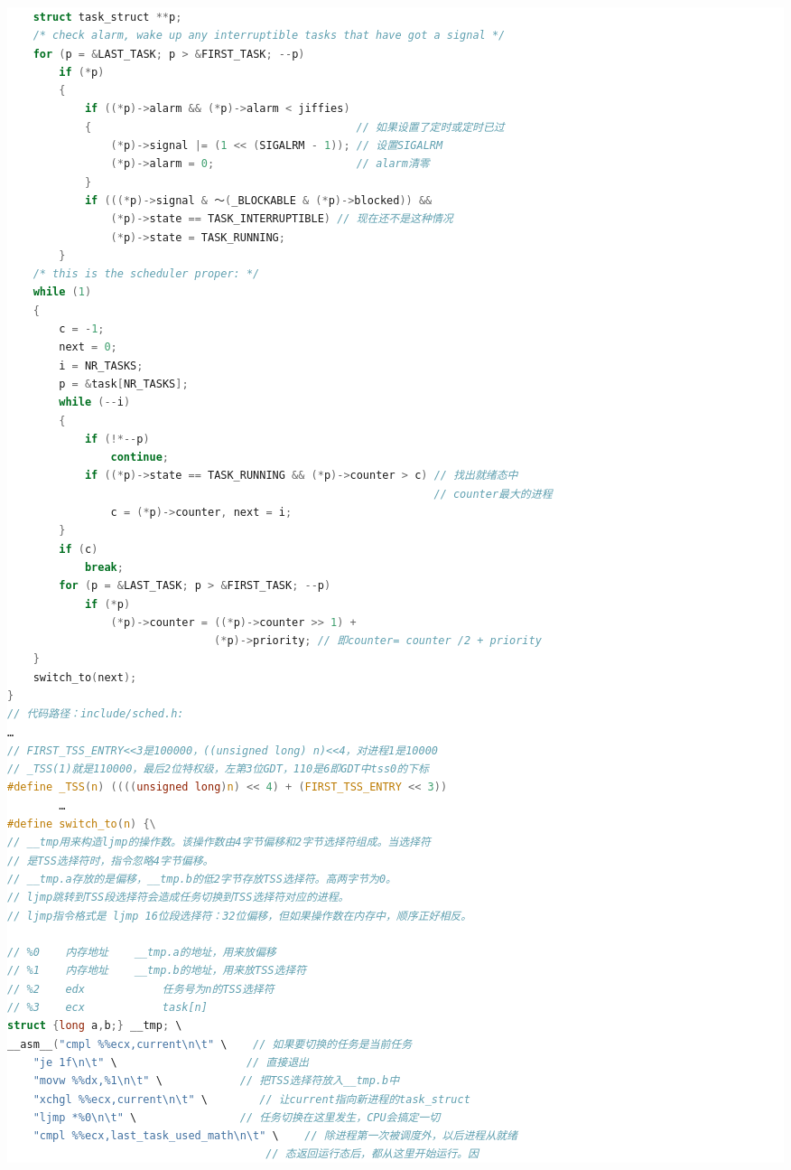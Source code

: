 ```c
    struct task_struct **p;
    /* check alarm, wake up any interruptible tasks that have got a signal */
    for (p = &LAST_TASK; p > &FIRST_TASK; --p)
        if (*p)
        {
            if ((*p)->alarm && (*p)->alarm < jiffies)
            {                                         // 如果设置了定时或定时已过
                (*p)->signal |= (1 << (SIGALRM - 1)); // 设置SIGALRM
                (*p)->alarm = 0;                      // alarm清零
            }
            if (((*p)->signal & ～(_BLOCKABLE & (*p)->blocked)) &&
                (*p)->state == TASK_INTERRUPTIBLE) // 现在还不是这种情况
                (*p)->state = TASK_RUNNING;
        }
    /* this is the scheduler proper: */
    while (1)
    {
        c = -1;
        next = 0;
        i = NR_TASKS;
        p = &task[NR_TASKS];
        while (--i)
        {
            if (!*--p)
                continue;
            if ((*p)->state == TASK_RUNNING && (*p)->counter > c) // 找出就绪态中
                                                                  // counter最大的进程
                c = (*p)->counter, next = i;
        }
        if (c)
            break;
        for (p = &LAST_TASK; p > &FIRST_TASK; --p)
            if (*p)
                (*p)->counter = ((*p)->counter >> 1) +
                                (*p)->priority; // 即counter= counter /2 + priority
    }
    switch_to(next);
}
// 代码路径：include/sched.h:
…
// FIRST_TSS_ENTRY<<3是100000，((unsigned long) n)<<4，对进程1是10000
// _TSS(1)就是110000，最后2位特权级，左第3位GDT，110是6即GDT中tss0的下标
#define _TSS(n) ((((unsigned long)n) << 4) + (FIRST_TSS_ENTRY << 3))
        …
#define switch_to(n) {\
// __tmp用来构造ljmp的操作数。该操作数由4字节偏移和2字节选择符组成。当选择符
// 是TSS选择符时，指令忽略4字节偏移。
// __tmp.a存放的是偏移，__tmp.b的低2字节存放TSS选择符。高两字节为0。
// ljmp跳转到TSS段选择符会造成任务切换到TSS选择符对应的进程。
// ljmp指令格式是 ljmp 16位段选择符：32位偏移，但如果操作数在内存中，顺序正好相反。

// %0    内存地址    __tmp.a的地址，用来放偏移
// %1    内存地址    __tmp.b的地址，用来放TSS选择符
// %2    edx            任务号为n的TSS选择符
// %3    ecx            task[n]
struct {long a,b;} __tmp; \
__asm__("cmpl %%ecx,current\n\t" \    // 如果要切换的任务是当前任务
    "je 1f\n\t" \                    // 直接退出
    "movw %%dx,%1\n\t" \            // 把TSS选择符放入__tmp.b中
    "xchgl %%ecx,current\n\t" \        // 让current指向新进程的task_struct
    "ljmp *%0\n\t" \                // 任务切换在这里发生，CPU会搞定一切
    "cmpl %%ecx,last_task_used_math\n\t" \    // 除进程第一次被调度外，以后进程从就绪
                                        // 态返回运行态后，都从这里开始运行。因
```